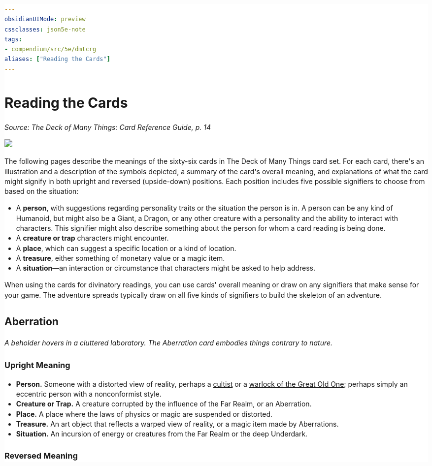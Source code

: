 ```yaml
---
obsidianUIMode: preview
cssclasses: json5e-note
tags:
- compendium/src/5e/dmtcrg
aliases: ["Reading the Cards"]
---
```

# Reading the Cards
*Source: The Deck of Many Things: Card Reference Guide, p. 14* 

![](https://raw.githubusercontent.com/5etools-mirror-3/5etools-img/main/book/BMT/004-01-002.splash.webp#center)

The following pages describe the meanings of the sixty-six cards in The Deck of Many Things card set. For each card, there's an illustration and a description of the symbols depicted, a summary of the card's overall meaning, and explanations of what the card might signify in both upright and reversed (upside-down) positions. Each position includes five possible signifiers to choose from based on the situation:

- A **person**, with suggestions regarding personality traits or the situation the person is in. A person can be any kind of Humanoid, but might also be a Giant, a Dragon, or any other creature with a personality and the ability to interact with characters. This signifier might also describe something about the person for whom a card reading is being done.  
- A **creature or trap** characters might encounter.  
- A **place**, which can suggest a specific location or a kind of location.  
- A **treasure**, either something of monetary value or a magic item.  
- A **situation**—an interaction or circumstance that characters might be asked to help address.  

When using the cards for divinatory readings, you can use cards' overall meaning or draw on any signifiers that make sense for your game. The adventure spreads typically draw on all five kinds of signifiers to build the skeleton of an adventure.

## Aberration

*A beholder hovers in a cluttered laboratory. The Aberration card embodies things contrary to nature.*

### Upright Meaning

- **Person.** Someone with a distorted view of reality, perhaps a [cultist](Mechanics/bestiary/humanoid/cultist.md) or a [warlock of the Great Old One](Mechanics/bestiary/humanoid/warlock-of-the-great-old-one-mpmm.md); perhaps simply an eccentric person with a nonconformist style.  
- **Creature or Trap.** A creature corrupted by the influence of the Far Realm, or an Aberration.  
- **Place.** A place where the laws of physics or magic are suspended or distorted.  
- **Treasure.** An art object that reflects a warped view of reality, or a magic item made by Aberrations.  
- **Situation.** An incursion of energy or creatures from the Far Realm or the deep Underdark.  

### Reversed Meaning
